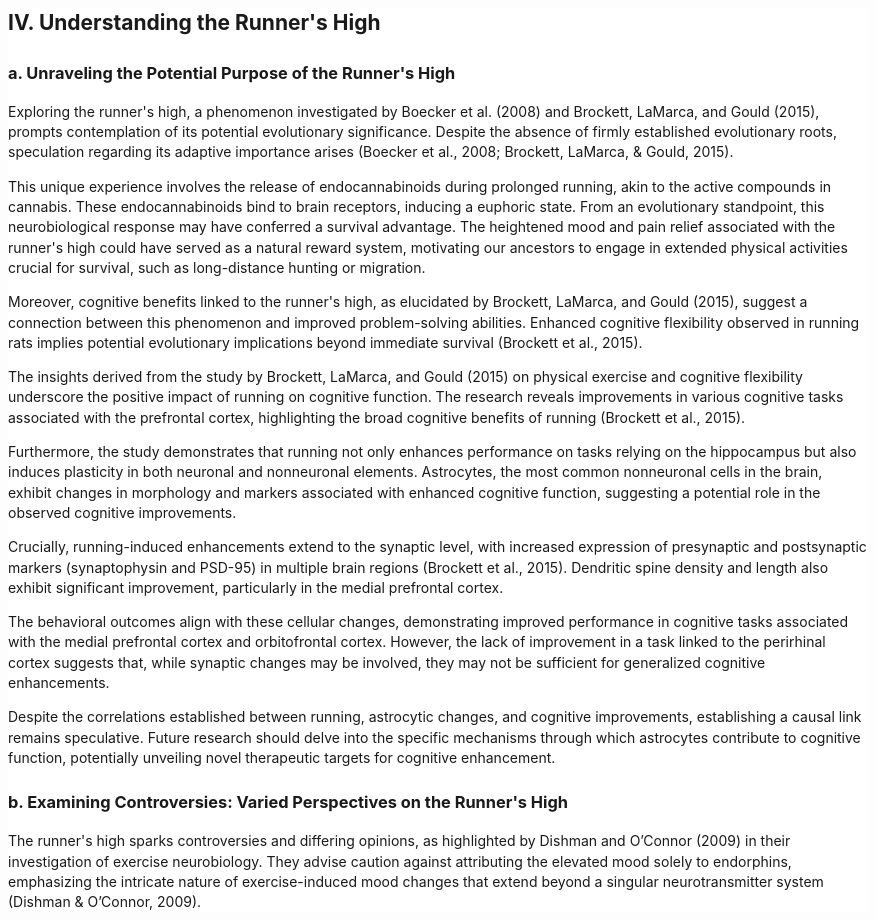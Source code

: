 ## IV. Understanding the Runner's High

### a. Unraveling the Potential Purpose of the Runner's High

Exploring the runner's high, a phenomenon investigated by Boecker et al. (2008) and Brockett, LaMarca, and Gould (2015), prompts contemplation of its potential evolutionary significance. Despite the absence of firmly established evolutionary roots, speculation regarding its adaptive importance arises (Boecker et al., 2008; Brockett, LaMarca, & Gould, 2015).

This unique experience involves the release of endocannabinoids during prolonged running, akin to the active compounds in cannabis. These endocannabinoids bind to brain receptors, inducing a euphoric state. From an evolutionary standpoint, this neurobiological response may have conferred a survival advantage. The heightened mood and pain relief associated with the runner's high could have served as a natural reward system, motivating our ancestors to engage in extended physical activities crucial for survival, such as long-distance hunting or migration.

Moreover, cognitive benefits linked to the runner's high, as elucidated by Brockett, LaMarca, and Gould (2015), suggest a connection between this phenomenon and improved problem-solving abilities. Enhanced cognitive flexibility observed in running rats implies potential evolutionary implications beyond immediate survival (Brockett et al., 2015).

The insights derived from the study by Brockett, LaMarca, and Gould (2015) on physical exercise and cognitive flexibility underscore the positive impact of running on cognitive function. The research reveals improvements in various cognitive tasks associated with the prefrontal cortex, highlighting the broad cognitive benefits of running (Brockett et al., 2015).

Furthermore, the study demonstrates that running not only enhances performance on tasks relying on the hippocampus but also induces plasticity in both neuronal and nonneuronal elements. Astrocytes, the most common nonneuronal cells in the brain, exhibit changes in morphology and markers associated with enhanced cognitive function, suggesting a potential role in the observed cognitive improvements.

Crucially, running-induced enhancements extend to the synaptic level, with increased expression of presynaptic and postsynaptic markers (synaptophysin and PSD-95) in multiple brain regions (Brockett et al., 2015). Dendritic spine density and length also exhibit significant improvement, particularly in the medial prefrontal cortex.

The behavioral outcomes align with these cellular changes, demonstrating improved performance in cognitive tasks associated with the medial prefrontal cortex and orbitofrontal cortex. However, the lack of improvement in a task linked to the perirhinal cortex suggests that, while synaptic changes may be involved, they may not be sufficient for generalized cognitive enhancements.

Despite the correlations established between running, astrocytic changes, and cognitive improvements, establishing a causal link remains speculative. Future research should delve into the specific mechanisms through which astrocytes contribute to cognitive function, potentially unveiling novel therapeutic targets for cognitive enhancement.

### b. Examining Controversies: Varied Perspectives on the Runner's High

The runner's high sparks controversies and differing opinions, as highlighted by Dishman and O’Connor (2009) in their investigation of exercise neurobiology. They advise caution against attributing the elevated mood solely to endorphins, emphasizing the intricate nature of exercise-induced mood changes that extend beyond a singular neurotransmitter system (Dishman & O’Connor, 2009).
